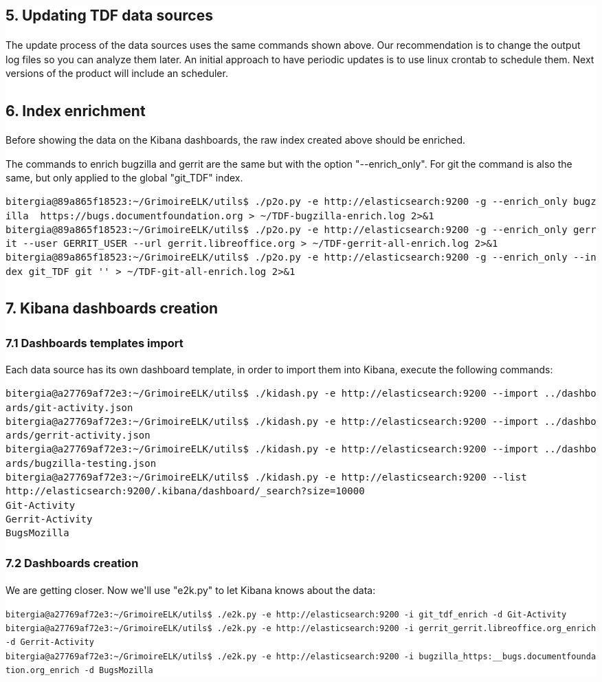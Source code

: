 ## 5. Updating TDF data sources

The update process of the data sources uses the same commands shown above. Our recommendation is to change the output log files so you can analyze them later. An initial approach to have periodic updates is to use linux crontab to schedule them. Next versions of the product will include an scheduler.

## 6. Index enrichment

Before showing the data on the Kibana dashboards, the raw index created above should be enriched.

The commands to enrich bugzilla and gerrit are the same but with the option "--enrich_only". For git the command is also the same, but only applied to the global "git_TDF" index.

<pre>
bitergia@89a865f18523:~/GrimoireELK/utils$ ./p2o.py -e http://elasticsearch:9200 -g --enrich_only bugzilla  https://bugs.documentfoundation.org > ~/TDF-bugzilla-enrich.log 2>&1
bitergia@89a865f18523:~/GrimoireELK/utils$ ./p2o.py -e http://elasticsearch:9200 -g --enrich_only gerrit --user GERRIT_USER --url gerrit.libreoffice.org > ~/TDF-gerrit-all-enrich.log 2>&1
bitergia@89a865f18523:~/GrimoireELK/utils$ ./p2o.py -e http://elasticsearch:9200 -g --enrich_only --index git_TDF git '' > ~/TDF-git-all-enrich.log 2>&1
</pre>

## 7. Kibana dashboards creation

### 7.1 Dashboards templates import

Each data source has its own dashboard template, in order to import them into Kibana, execute the following commands:

<pre>
bitergia@a27769af72e3:~/GrimoireELK/utils$ ./kidash.py -e http://elasticsearch:9200 --import ../dashboards/git-activity.json
bitergia@a27769af72e3:~/GrimoireELK/utils$ ./kidash.py -e http://elasticsearch:9200 --import ../dashboards/gerrit-activity.json
bitergia@a27769af72e3:~/GrimoireELK/utils$ ./kidash.py -e http://elasticsearch:9200 --import ../dashboards/bugzilla-testing.json
bitergia@a27769af72e3:~/GrimoireELK/utils$ ./kidash.py -e http://elasticsearch:9200 --list
http://elasticsearch:9200/.kibana/dashboard/_search?size=10000
Git-Activity
Gerrit-Activity
BugsMozilla
</pre>

### 7.2 Dashboards creation

We are getting closer. Now we'll use "e2k.py" to let Kibana knows about the data:

```
bitergia@a27769af72e3:~/GrimoireELK/utils$ ./e2k.py -e http://elasticsearch:9200 -i git_tdf_enrich -d Git-Activity
bitergia@a27769af72e3:~/GrimoireELK/utils$ ./e2k.py -e http://elasticsearch:9200 -i gerrit_gerrit.libreoffice.org_enrich -d Gerrit-Activity
bitergia@a27769af72e3:~/GrimoireELK/utils$ ./e2k.py -e http://elasticsearch:9200 -i bugzilla_https:__bugs.documentfoundation.org_enrich -d BugsMozilla
```
